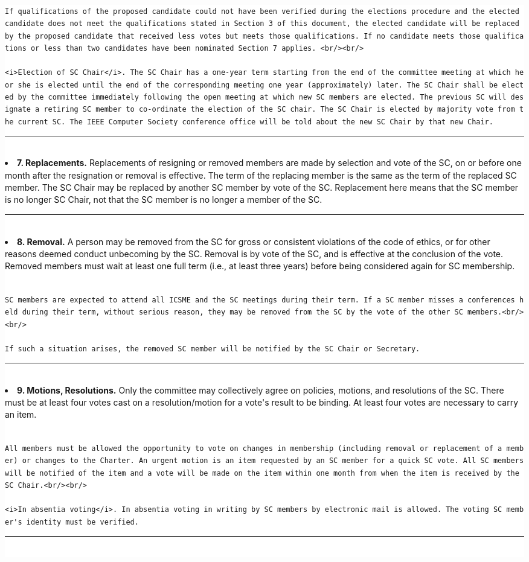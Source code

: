     If qualifications of the proposed candidate could not have been verified during the elections procedure and the elected candidate does not meet the qualifications stated in Section 3 of this document, the elected candidate will be replaced by the proposed candidate that received less votes but meets those qualifications. If no candidate meets those qualifications or less than two candidates have been nominated Section 7 applies. <br/><br/>

    <i>Election of SC Chair</i>. The SC Chair has a one-year term starting from the end of the committee meeting at which he or she is elected until the end of the corresponding meeting one year (approximately) later. The SC Chair shall be elected by the committee immediately following the open meeting at which new SC members are elected. The previous SC will designate a retiring SC member to co-ordinate the election of the SC chair. The SC Chair is elected by majority vote from the current SC. The IEEE Computer Society conference office will be told about the new SC Chair by that new Chair.
</li>

<hr/>
<br/>

<li>
    <b>7. Replacements.</b> Replacements of resigning or removed members are made by selection and vote of the SC, on or before one month after the resignation or removal is effective. The term of the replacing member is the same as the term of the replaced SC member. The SC Chair may be replaced by another SC member by vote of the SC. Replacement here means that the SC member is no longer SC Chair, not that the SC member is no longer a member of the SC.   
</li>

<hr/>
<br/>

<li>
    <b>8. Removal.</b> A person may be removed from the SC for gross or consistent violations of the code of ethics, or for other reasons deemed conduct unbecoming by the SC. Removal is by vote of the SC, and is effective at the conclusion of the vote. Removed members must wait at least one full term (i.e., at least three years) before being considered again for SC membership.<br/><br/>

    SC members are expected to attend all ICSME and the SC meetings during their term. If a SC member misses a conferences held during their term, without serious reason, they may be removed from the SC by the vote of the other SC members.<br/><br/>

    If such a situation arises, the removed SC member will be notified by the SC Chair or Secretary.   
</li>

<hr/>
<br/>

<li>
    <b>9. Motions, Resolutions.</b> Only the committee may collectively agree on policies, motions, and resolutions of the SC. There must be at least four votes cast on a resolution/motion for a vote's result to be binding. At least four votes are necessary to carry an item.<br/><br/>

    All members must be allowed the opportunity to vote on changes in membership (including removal or replacement of a member) or changes to the Charter. An urgent motion is an item requested by an SC member for a quick SC vote. All SC members will be notified of the item and a vote will be made on the item within one month from when the item is received by the SC Chair.<br/><br/>

    <i>In absentia voting</i>. In absentia voting in writing by SC members by electronic mail is allowed. The voting SC member's identity must be verified.
</li>
<hr/>
<br/>

